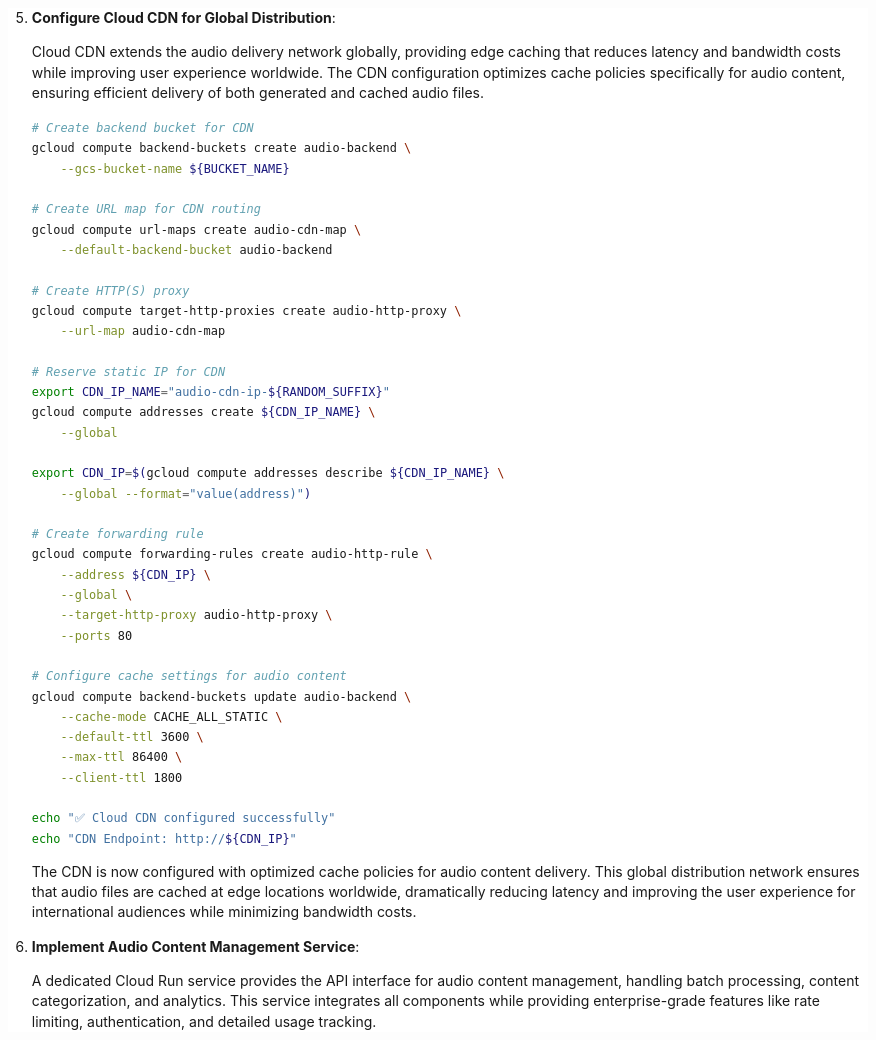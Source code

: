 5. **Configure Cloud CDN for Global Distribution**:

   Cloud CDN extends the audio delivery network globally, providing edge caching that reduces latency and bandwidth costs while improving user experience worldwide. The CDN configuration optimizes cache policies specifically for audio content, ensuring efficient delivery of both generated and cached audio files.

   ```bash
   # Create backend bucket for CDN
   gcloud compute backend-buckets create audio-backend \
       --gcs-bucket-name ${BUCKET_NAME}
   
   # Create URL map for CDN routing
   gcloud compute url-maps create audio-cdn-map \
       --default-backend-bucket audio-backend
   
   # Create HTTP(S) proxy
   gcloud compute target-http-proxies create audio-http-proxy \
       --url-map audio-cdn-map
   
   # Reserve static IP for CDN
   export CDN_IP_NAME="audio-cdn-ip-${RANDOM_SUFFIX}"
   gcloud compute addresses create ${CDN_IP_NAME} \
       --global
   
   export CDN_IP=$(gcloud compute addresses describe ${CDN_IP_NAME} \
       --global --format="value(address)")
   
   # Create forwarding rule
   gcloud compute forwarding-rules create audio-http-rule \
       --address ${CDN_IP} \
       --global \
       --target-http-proxy audio-http-proxy \
       --ports 80
   
   # Configure cache settings for audio content
   gcloud compute backend-buckets update audio-backend \
       --cache-mode CACHE_ALL_STATIC \
       --default-ttl 3600 \
       --max-ttl 86400 \
       --client-ttl 1800
   
   echo "✅ Cloud CDN configured successfully"
   echo "CDN Endpoint: http://${CDN_IP}"
   ```

   The CDN is now configured with optimized cache policies for audio content delivery. This global distribution network ensures that audio files are cached at edge locations worldwide, dramatically reducing latency and improving the user experience for international audiences while minimizing bandwidth costs.

6. **Implement Audio Content Management Service**:

   A dedicated Cloud Run service provides the API interface for audio content management, handling batch processing, content categorization, and analytics. This service integrates all components while providing enterprise-grade features like rate limiting, authentication, and detailed usage tracking.
